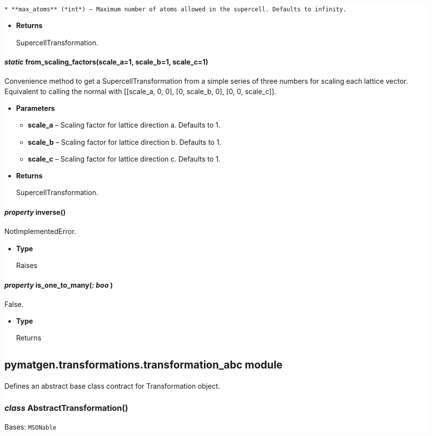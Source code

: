 
    * **max_atoms** (*int*) – Maximum number of atoms allowed in the supercell. Defaults to infinity.



* **Returns**

    SupercellTransformation.



#### _static_ from_scaling_factors(scale_a=1, scale_b=1, scale_c=1)
Convenience method to get a SupercellTransformation from a simple
series of three numbers for scaling each lattice vector. Equivalent to
calling the normal with [[scale_a, 0, 0], [0, scale_b, 0],
[0, 0, scale_c]].


* **Parameters**


    * **scale_a** – Scaling factor for lattice direction a. Defaults to 1.


    * **scale_b** – Scaling factor for lattice direction b. Defaults to 1.


    * **scale_c** – Scaling factor for lattice direction c. Defaults to 1.



* **Returns**

    SupercellTransformation.



#### _property_ inverse()
NotImplementedError.


* **Type**

    Raises



#### _property_ is_one_to_many(_: boo_ )
False.


* **Type**

    Returns


## pymatgen.transformations.transformation_abc module

Defines an abstract base class contract for Transformation object.


### _class_ AbstractTransformation()
Bases: `MSONable`
